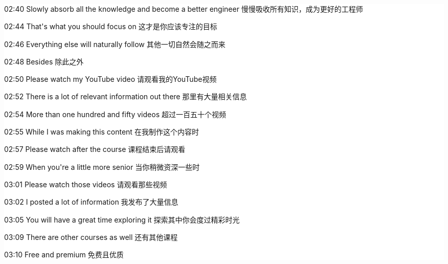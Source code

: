 02:40
Slowly absorb all the knowledge and become a better engineer
慢慢吸收所有知识，成为更好的工程师

02:44
That's what you should focus on
这才是你应该专注的目标

02:46
Everything else will naturally follow
其他一切自然会随之而来

02:48
Besides
除此之外

02:50
Please watch my YouTube video
请观看我的YouTube视频

02:52
There is a lot of relevant information out there
那里有大量相关信息

02:54
More than one hundred and fifty videos
超过一百五十个视频

02:55
While I was making this content
在我制作这个内容时

02:57
Please watch after the course
课程结束后请观看

02:59
When you're a little more senior
当你稍微资深一些时

03:01
Please watch those videos
请观看那些视频

03:02
I posted a lot of information
我发布了大量信息

03:05
You will have a great time exploring it
探索其中你会度过精彩时光

03:09
There are other courses as well
还有其他课程

03:10
Free and premium
免费且优质
